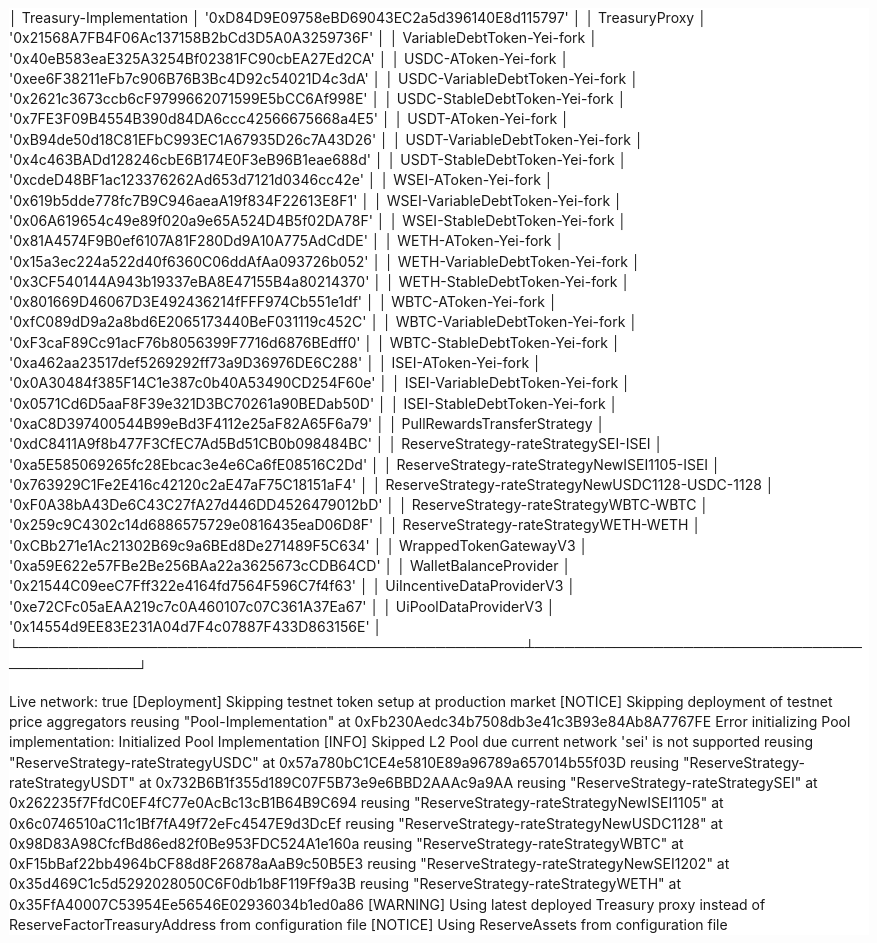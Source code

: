 │ Treasury-Implementation │ '0xD84D9E09758eBD69043EC2a5d396140E8d115797' │
│ TreasuryProxy │ '0x21568A7FB4F06Ac137158B2bCd3D5A0A3259736F' │
│ VariableDebtToken-Yei-fork │ '0x40eB583eaE325A3254Bf02381FC90cbEA27Ed2CA' │
│ USDC-AToken-Yei-fork │ '0xee6F38211eFb7c906B76B3Bc4D92c54021D4c3dA' │
│ USDC-VariableDebtToken-Yei-fork │ '0x2621c3673ccb6cF9799662071599E5bCC6Af998E' │
│ USDC-StableDebtToken-Yei-fork │ '0x7FE3F09B4554B390d84DA6ccc42566675668a4E5' │
│ USDT-AToken-Yei-fork │ '0xB94de50d18C81EFbC993EC1A67935D26c7A43D26' │
│ USDT-VariableDebtToken-Yei-fork │ '0x4c463BADd128246cbE6B174E0F3eB96B1eae688d' │
│ USDT-StableDebtToken-Yei-fork │ '0xcdeD48BF1ac123376262Ad653d7121d0346cc42e' │
│ WSEI-AToken-Yei-fork │ '0x619b5dde778fc7B9C946aeaA19f834F22613E8F1' │
│ WSEI-VariableDebtToken-Yei-fork │ '0x06A619654c49e89f020a9e65A524D4B5f02DA78F' │
│ WSEI-StableDebtToken-Yei-fork │ '0x81A4574F9B0ef6107A81F280Dd9A10A775AdCdDE' │
│ WETH-AToken-Yei-fork │ '0x15a3ec224a522d40f6360C06ddAfAa093726b052' │
│ WETH-VariableDebtToken-Yei-fork │ '0x3CF540144A943b19337eBA8E47155B4a80214370' │
│ WETH-StableDebtToken-Yei-fork │ '0x801669D46067D3E492436214fFFF974Cb551e1df' │
│ WBTC-AToken-Yei-fork │ '0xfC089dD9a2a8bd6E2065173440BeF031119c452C' │
│ WBTC-VariableDebtToken-Yei-fork │ '0xF3caF89Cc91acF76b8056399F7716d6876BEdff0' │
│ WBTC-StableDebtToken-Yei-fork │ '0xa462aa23517def5269292ff73a9D36976DE6C288' │
│ ISEI-AToken-Yei-fork │ '0x0A30484f385F14C1e387c0b40A53490CD254F60e' │
│ ISEI-VariableDebtToken-Yei-fork │ '0x0571Cd6D5aaF8F39e321D3BC70261a90BEDab50D' │
│ ISEI-StableDebtToken-Yei-fork │ '0xaC8D397400544B99eBd3F4112e25aF82A65F6a79' │
│ PullRewardsTransferStrategy │ '0xdC8411A9f8b477F3CfEC7Ad5Bd51CB0b098484BC' │
│ ReserveStrategy-rateStrategySEI-ISEI │ '0xa5E585069265fc28Ebcac3e4e6Ca6fE08516C2Dd' │
│ ReserveStrategy-rateStrategyNewISEI1105-ISEI │ '0x763929C1Fe2E416c42120c2aE47aF75C18151aF4' │
│ ReserveStrategy-rateStrategyNewUSDC1128-USDC-1128 │ '0xF0A38bA43De6C43C27fA27d446DD4526479012bD' │
│ ReserveStrategy-rateStrategyWBTC-WBTC │ '0x259c9C4302c14d6886575729e0816435eaD06D8F' │
│ ReserveStrategy-rateStrategyWETH-WETH │ '0xCBb271e1Ac21302B69c9a6BEd8De271489F5C634' │
│ WrappedTokenGatewayV3 │ '0xa59E622e57FBe2Be256BAa22a3625673cCDB64CD' │
│ WalletBalanceProvider │ '0x21544C09eeC7Fff322e4164fd7564F596C7f4f63' │
│ UiIncentiveDataProviderV3 │ '0xe72CFc05aEAA219c7c0A460107c07C361A37Ea67' │
│ UiPoolDataProviderV3 │ '0x14554d9EE83E231A04d7F4c07887F433D863156E' │
└───────────────────────────────────────────────────┴──────────────────────────────────────────────┘

Live network: true
[Deployment] Skipping testnet token setup at production market
[NOTICE] Skipping deployment of testnet price aggregators
reusing "Pool-Implementation" at 0xFb230Aedc34b7508db3e41c3B93e84Ab8A7767FE
Error initializing Pool implementation:
Initialized Pool Implementation
[INFO] Skipped L2 Pool due current network 'sei' is not supported
reusing "ReserveStrategy-rateStrategyUSDC" at 0x57a780bC1CE4e5810E89a96789a657014b55f03D
reusing "ReserveStrategy-rateStrategyUSDT" at 0x732B6B1f355d189C07F5B73e9e6BBD2AAAc9a9AA
reusing "ReserveStrategy-rateStrategySEI" at 0x262235f7FfdC0EF4fC77e0AcBc13cB1B64B9C694
reusing "ReserveStrategy-rateStrategyNewISEI1105" at 0x6c0746510aC11c1Bf7fA49f72eFc4547E9d3DcEf
reusing "ReserveStrategy-rateStrategyNewUSDC1128" at 0x98D83A98CfcfBd86ed82f0Be953FDC524A1e160a
reusing "ReserveStrategy-rateStrategyWBTC" at 0xF15bBaf22bb4964bCF88d8F26878aAaB9c50B5E3
reusing "ReserveStrategy-rateStrategyNewSEI1202" at 0x35d469C1c5d5292028050C6F0db1b8F119Ff9a3B
reusing "ReserveStrategy-rateStrategyWETH" at 0x35FfA40007C53954Ee56546E02936034b1ed0a86
[WARNING] Using latest deployed Treasury proxy instead of ReserveFactorTreasuryAddress from configuration file
[NOTICE] Using ReserveAssets from configuration file
